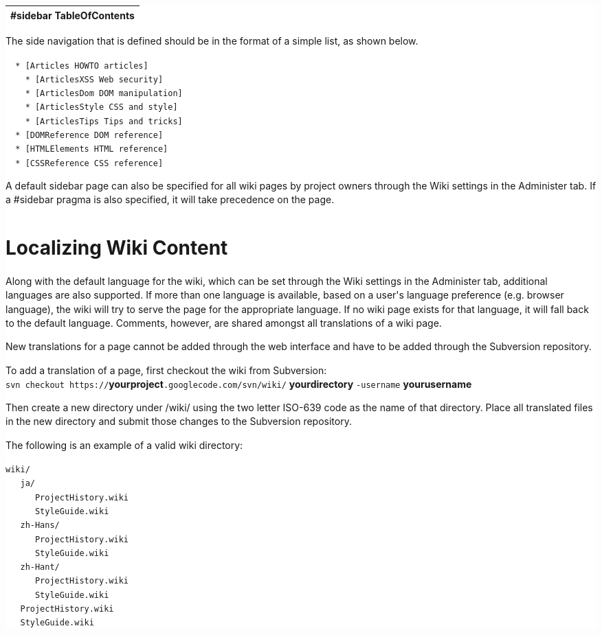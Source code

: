 | #sidebar TableOfContents |
|:-------------------------|

The side navigation that is defined should be in the format of a simple list, as shown below.

```
  * [Articles HOWTO articles]
    * [ArticlesXSS Web security]
    * [ArticlesDom DOM manipulation]
    * [ArticlesStyle CSS and style]
    * [ArticlesTips Tips and tricks]
  * [DOMReference DOM reference]
  * [HTMLElements HTML reference]
  * [CSSReference CSS reference]
```

A default sidebar page can also be specified for all wiki pages by project owners through the Wiki settings in the Administer tab. If a #sidebar pragma is also specified, it will take precedence on the page.

# Localizing Wiki Content #

Along with the default language for the wiki, which can be set through the Wiki settings in the Administer tab, additional languages are also supported. If more than one language is available, based on a user's language preference (e.g. browser language), the wiki will try to serve the page for the appropriate language. If no wiki page exists for that language, it will fall back to the default language. Comments, however, are shared amongst all translations of a wiki page.

New translations for a page cannot be added through the web interface and have to be added through the Subversion repository.

To add a translation of a page, first checkout the wiki from Subversion: <br />
`svn checkout https://`<b>yourproject</b>`.googlecode.com/svn/wiki/` <b>yourdirectory</b> `-username` <b>yourusername</b>

Then create a new directory under /wiki/ using the two letter ISO-639 code as the name of that directory. Place all translated files in the new directory and submit those changes to the Subversion repository.

The following is an example of a valid wiki directory:
```
wiki/
   ja/
      ProjectHistory.wiki
      StyleGuide.wiki
   zh-Hans/
      ProjectHistory.wiki
      StyleGuide.wiki
   zh-Hant/
      ProjectHistory.wiki
      StyleGuide.wiki
   ProjectHistory.wiki
   StyleGuide.wiki
```
